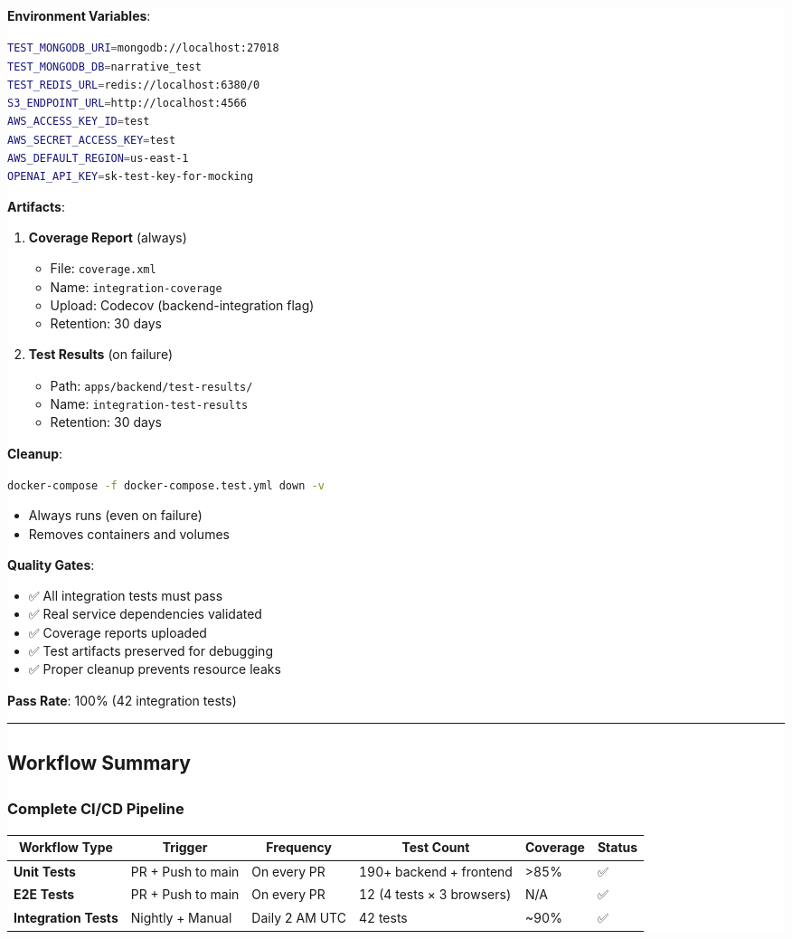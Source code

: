 **Environment Variables**:
```bash
TEST_MONGODB_URI=mongodb://localhost:27018
TEST_MONGODB_DB=narrative_test
TEST_REDIS_URL=redis://localhost:6380/0
S3_ENDPOINT_URL=http://localhost:4566
AWS_ACCESS_KEY_ID=test
AWS_SECRET_ACCESS_KEY=test
AWS_DEFAULT_REGION=us-east-1
OPENAI_API_KEY=sk-test-key-for-mocking
```

**Artifacts**:
1. **Coverage Report** (always)
   - File: `coverage.xml`
   - Name: `integration-coverage`
   - Upload: Codecov (backend-integration flag)
   - Retention: 30 days

2. **Test Results** (on failure)
   - Path: `apps/backend/test-results/`
   - Name: `integration-test-results`
   - Retention: 30 days

**Cleanup**:
```bash
docker-compose -f docker-compose.test.yml down -v
```
- Always runs (even on failure)
- Removes containers and volumes

**Quality Gates**:
- ✅ All integration tests must pass
- ✅ Real service dependencies validated
- ✅ Coverage reports uploaded
- ✅ Test artifacts preserved for debugging
- ✅ Proper cleanup prevents resource leaks

**Pass Rate**: 100% (42 integration tests)

---

## Workflow Summary

### Complete CI/CD Pipeline

| Workflow Type | Trigger | Frequency | Test Count | Coverage | Status |
|--------------|---------|-----------|------------|----------|--------|
| **Unit Tests** | PR + Push to main | On every PR | 190+ backend + frontend | >85% | ✅ |
| **E2E Tests** | PR + Push to main | On every PR | 12 (4 tests × 3 browsers) | N/A | ✅ |
| **Integration Tests** | Nightly + Manual | Daily 2 AM UTC | 42 tests | ~90% | ✅ |
